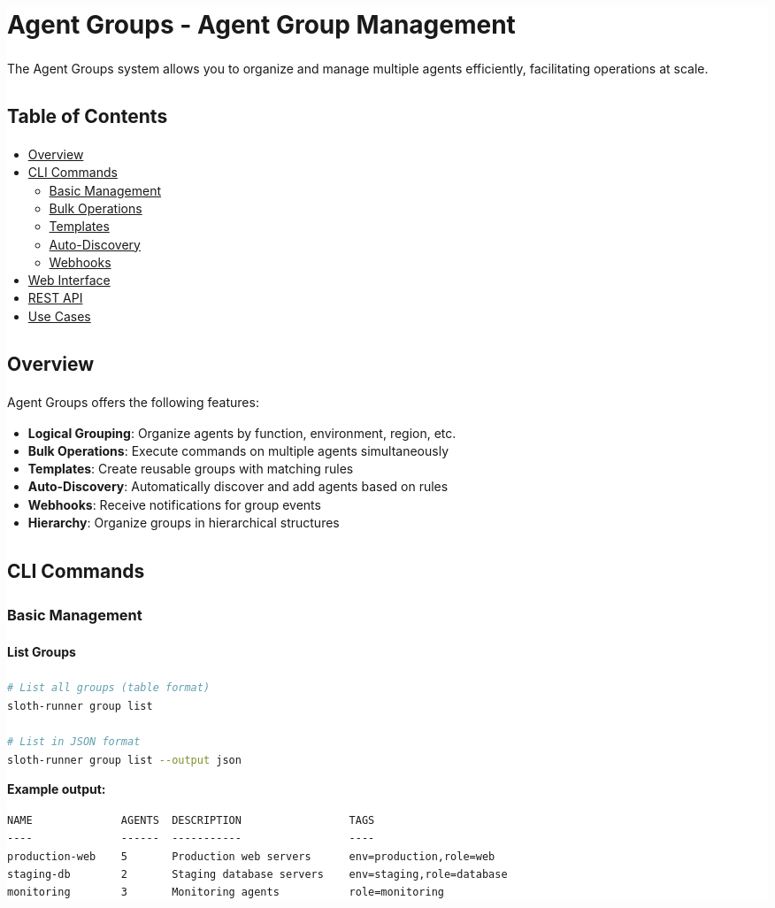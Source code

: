 # Agent Groups - Agent Group Management

The Agent Groups system allows you to organize and manage multiple agents efficiently, facilitating operations at scale.

## Table of Contents

- [Overview](#overview)
- [CLI Commands](#cli-commands)
  - [Basic Management](#basic-management)
  - [Bulk Operations](#bulk-operations)
  - [Templates](#templates)
  - [Auto-Discovery](#auto-discovery)
  - [Webhooks](#webhooks)
- [Web Interface](#web-interface)
- [REST API](#rest-api)
- [Use Cases](#use-cases)

## Overview

Agent Groups offers the following features:

- **Logical Grouping**: Organize agents by function, environment, region, etc.
- **Bulk Operations**: Execute commands on multiple agents simultaneously
- **Templates**: Create reusable groups with matching rules
- **Auto-Discovery**: Automatically discover and add agents based on rules
- **Webhooks**: Receive notifications for group events
- **Hierarchy**: Organize groups in hierarchical structures

## CLI Commands

### Basic Management

#### List Groups

```bash
# List all groups (table format)
sloth-runner group list

# List in JSON format
sloth-runner group list --output json
```

**Example output:**
```
NAME              AGENTS  DESCRIPTION                 TAGS
----              ------  -----------                 ----
production-web    5       Production web servers      env=production,role=web
staging-db        2       Staging database servers    env=staging,role=database
monitoring        3       Monitoring agents           role=monitoring
```
